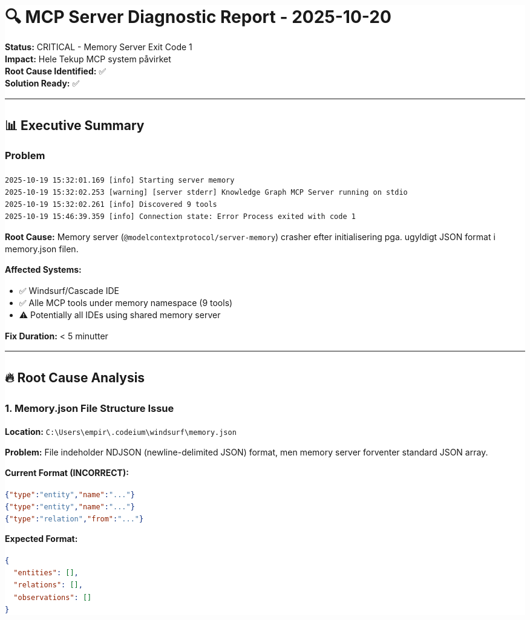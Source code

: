 # 🔍 MCP Server Diagnostic Report - 2025-10-20

**Status:** CRITICAL - Memory Server Exit Code 1  
**Impact:** Hele Tekup MCP system påvirket  
**Root Cause Identified:** ✅  
**Solution Ready:** ✅

---

## 📊 Executive Summary

### Problem

```
2025-10-19 15:32:01.169 [info] Starting server memory
2025-10-19 15:32:02.253 [warning] [server stderr] Knowledge Graph MCP Server running on stdio
2025-10-19 15:32:02.261 [info] Discovered 9 tools
2025-10-19 15:46:39.359 [info] Connection state: Error Process exited with code 1
```

**Root Cause:** Memory server (`@modelcontextprotocol/server-memory`) crasher efter initialisering pga. ugyldigt JSON format i memory.json filen.

**Affected Systems:**

- ✅ Windsurf/Cascade IDE
- ✅ Alle MCP tools under memory namespace (9 tools)
- ⚠️ Potentially all IDEs using shared memory server

**Fix Duration:** < 5 minutter

---

## 🔥 Root Cause Analysis

### 1. Memory.json File Structure Issue

**Location:** `C:\Users\empir\.codeium\windsurf\memory.json`

**Problem:** File indeholder NDJSON (newline-delimited JSON) format, men memory server forventer standard JSON array.

**Current Format (INCORRECT):**
```json
{"type":"entity","name":"..."}
{"type":"entity","name":"..."}
{"type":"relation","from":"..."}
```

**Expected Format:**
```json
{
  "entities": [],
  "relations": [],
  "observations": []
}
```
